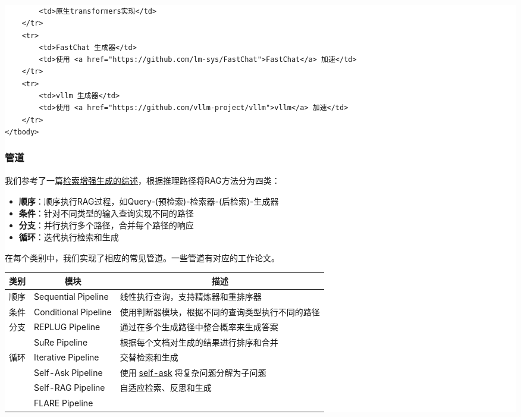             <td>原生transformers实现</td>
        </tr>
        <tr>
            <td>FastChat 生成器</td>
            <td>使用 <a href="https://github.com/lm-sys/FastChat">FastChat</a> 加速</td>
        </tr>
        <tr>
            <td>vllm 生成器</td>
            <td>使用 <a href="https://github.com/vllm-project/vllm">vllm</a> 加速</td>
        </tr>
    </tbody>
</table>

### 管道

我们参考了一篇[<u>检索增强生成的综述</u>](https://arxiv.org/abs/2312.10997)，根据推理路径将RAG方法分为四类：

- **顺序**：顺序执行RAG过程，如Query-(预检索)-检索器-(后检索)-生成器
- **条件**：针对不同类型的输入查询实现不同的路径
- **分支**：并行执行多个路径，合并每个路径的响应
- **循环**：迭代执行检索和生成

在每个类别中，我们实现了相应的常见管道。一些管道有对应的工作论文。
<table>
    <thead>
        <tr>
            <th>类别</th>
            <th>模块</th>
            <th>描述</th>
        </tr>
    </thead>
    <tbody>
        <tr>
            <td rowspan="1">顺序</td>
            <td>Sequential Pipeline</td>
            <td>线性执行查询，支持精炼器和重排序器</td>
        </tr>
        <tr>
            <td rowspan="1">条件</td>
            <td>Conditional Pipeline</td>
            <td>使用判断器模块，根据不同的查询类型执行不同的路径</td>
        </tr>
        <tr>
            <td rowspan="2">分支</td>
            <td>REPLUG Pipeline</td>
            <td>通过在多个生成路径中整合概率来生成答案</td>
        </tr>
          <td>SuRe Pipeline</td>
          <td>根据每个文档对生成的结果进行排序和合并</td>
        </tr>
        <tr>
            <td rowspan="5">循环</td>
            <td>Iterative Pipeline</td>
            <td>交替检索和生成</td>
        </tr>
        <tr>
            <td>Self-Ask Pipeline</td>
            <td>使用 <a href="https://arxiv.org/abs/2210.03350">self-ask</a> 将复杂问题分解为子问题 </td>
        </tr>
        <tr>
            <td>Self-RAG Pipeline</td>
            <td>自适应检索、反思和生成</td>
        </tr>
        <tr>
            <td>FLARE Pipeline</td>